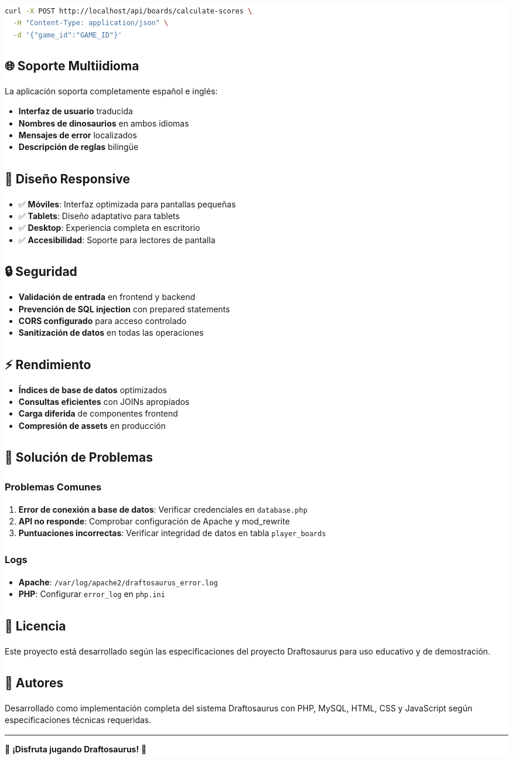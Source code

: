 ```bash
curl -X POST http://localhost/api/boards/calculate-scores \
  -H "Content-Type: application/json" \
  -d '{"game_id":"GAME_ID"}'
```

## 🌐 Soporte Multiidioma

La aplicación soporta completamente español e inglés:
- **Interfaz de usuario** traducida
- **Nombres de dinosaurios** en ambos idiomas
- **Mensajes de error** localizados
- **Descripción de reglas** bilingüe

## 📱 Diseño Responsive

- ✅ **Móviles**: Interfaz optimizada para pantallas pequeñas
- ✅ **Tablets**: Diseño adaptativo para tablets
- ✅ **Desktop**: Experiencia completa en escritorio
- ✅ **Accesibilidad**: Soporte para lectores de pantalla

## 🔒 Seguridad

- **Validación de entrada** en frontend y backend
- **Prevención de SQL injection** con prepared statements
- **CORS configurado** para acceso controlado
- **Sanitización de datos** en todas las operaciones

## ⚡ Rendimiento

- **Índices de base de datos** optimizados
- **Consultas eficientes** con JOINs apropiados
- **Carga diferida** de componentes frontend
- **Compresión de assets** en producción

## 🐛 Solución de Problemas

### Problemas Comunes
1. **Error de conexión a base de datos**: Verificar credenciales en `database.php`
2. **API no responde**: Comprobar configuración de Apache y mod_rewrite
3. **Puntuaciones incorrectas**: Verificar integridad de datos en tabla `player_boards`

### Logs
- **Apache**: `/var/log/apache2/draftosaurus_error.log`
- **PHP**: Configurar `error_log` en `php.ini`

## 📄 Licencia

Este proyecto está desarrollado según las especificaciones del proyecto Draftosaurus para uso educativo y de demostración.

## 👥 Autores

Desarrollado como implementación completa del sistema Draftosaurus con PHP, MySQL, HTML, CSS y JavaScript según especificaciones técnicas requeridas.

---

🦕 **¡Disfruta jugando Draftosaurus!** 🎲